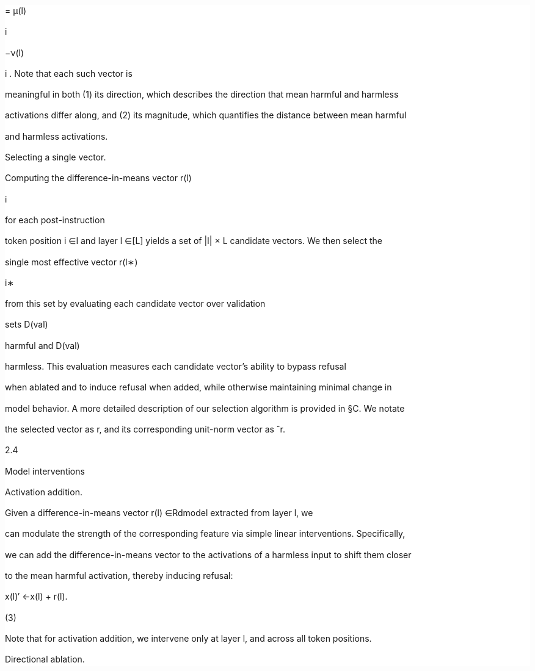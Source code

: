 = µ(l)

i

−ν(l)

i . Note that each such vector is

meaningful in both (1) its direction, which describes the direction that mean harmful and harmless

activations differ along, and (2) its magnitude, which quantifies the distance between mean harmful

and harmless activations.

Selecting a single vector.

Computing the difference-in-means vector r(l)

i

for each post-instruction

token position i ∈I and layer l ∈[L] yields a set of |I| × L candidate vectors. We then select the

single most effective vector r(l∗)

i∗

from this set by evaluating each candidate vector over validation

sets D(val)

harmful and D(val)

harmless. This evaluation measures each candidate vector’s ability to bypass refusal

when ablated and to induce refusal when added, while otherwise maintaining minimal change in

model behavior. A more detailed description of our selection algorithm is provided in §C. We notate

the selected vector as r, and its corresponding unit-norm vector as ˆr.

2.4

Model interventions

Activation addition.

Given a difference-in-means vector r(l) ∈Rdmodel extracted from layer l, we

can modulate the strength of the corresponding feature via simple linear interventions. Specifically,

we can add the difference-in-means vector to the activations of a harmless input to shift them closer

to the mean harmful activation, thereby inducing refusal:

x(l)′ ←x(l) + r(l).

(3)

Note that for activation addition, we intervene only at layer l, and across all token positions.

Directional ablation.
